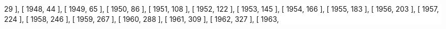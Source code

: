 29 
],
[
 1948,
44 
],
[
 1949,
65 
],
[
 1950,
86 
],
[
 1951,
108 
],
[
 1952,
122 
],
[
 1953,
145 
],
[
 1954,
166 
],
[
 1955,
183 
],
[
 1956,
203 
],
[
 1957,
224 
],
[
 1958,
246 
],
[
 1959,
267 
],
[
 1960,
288 
],
[
 1961,
309 
],
[
 1962,
327 
],
[
 1963,
